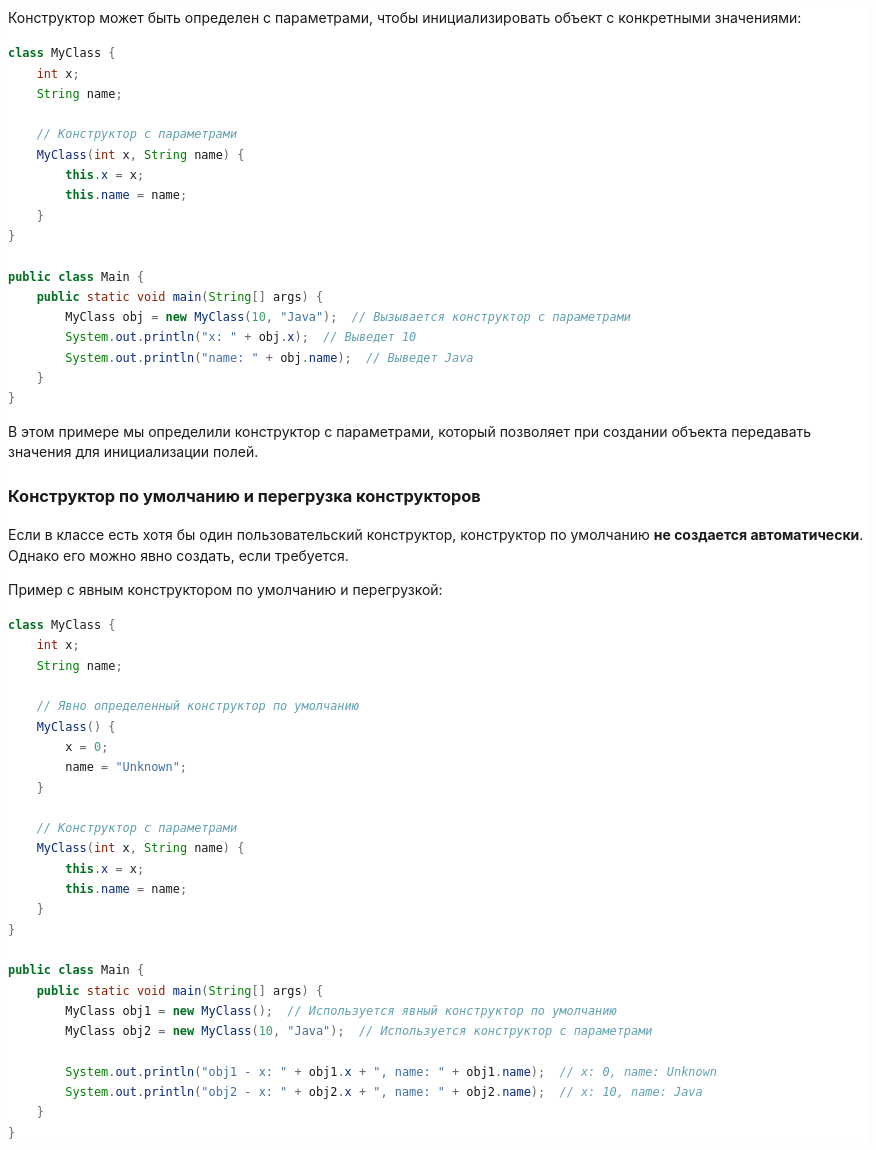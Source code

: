 Конструктор может быть определен с параметрами, чтобы инициализировать объект с конкретными значениями:

```java
class MyClass {
    int x;
    String name;

    // Конструктор с параметрами
    MyClass(int x, String name) {
        this.x = x;
        this.name = name;
    }
}

public class Main {
    public static void main(String[] args) {
        MyClass obj = new MyClass(10, "Java");  // Вызывается конструктор с параметрами
        System.out.println("x: " + obj.x);  // Выведет 10
        System.out.println("name: " + obj.name);  // Выведет Java
    }
}
```

В этом примере мы определили конструктор с параметрами, который позволяет при создании объекта передавать значения для инициализации полей.

### Конструктор по умолчанию и перегрузка конструкторов

Если в классе есть хотя бы один пользовательский конструктор, конструктор по умолчанию **не создается автоматически**. Однако его можно явно создать, если требуется.

Пример с явным конструктором по умолчанию и перегрузкой:

```java
class MyClass {
    int x;
    String name;

    // Явно определенный конструктор по умолчанию
    MyClass() {
        x = 0;
        name = "Unknown";
    }

    // Конструктор с параметрами
    MyClass(int x, String name) {
        this.x = x;
        this.name = name;
    }
}

public class Main {
    public static void main(String[] args) {
        MyClass obj1 = new MyClass();  // Используется явный конструктор по умолчанию
        MyClass obj2 = new MyClass(10, "Java");  // Используется конструктор с параметрами

        System.out.println("obj1 - x: " + obj1.x + ", name: " + obj1.name);  // x: 0, name: Unknown
        System.out.println("obj2 - x: " + obj2.x + ", name: " + obj2.name);  // x: 10, name: Java
    }
}
```
